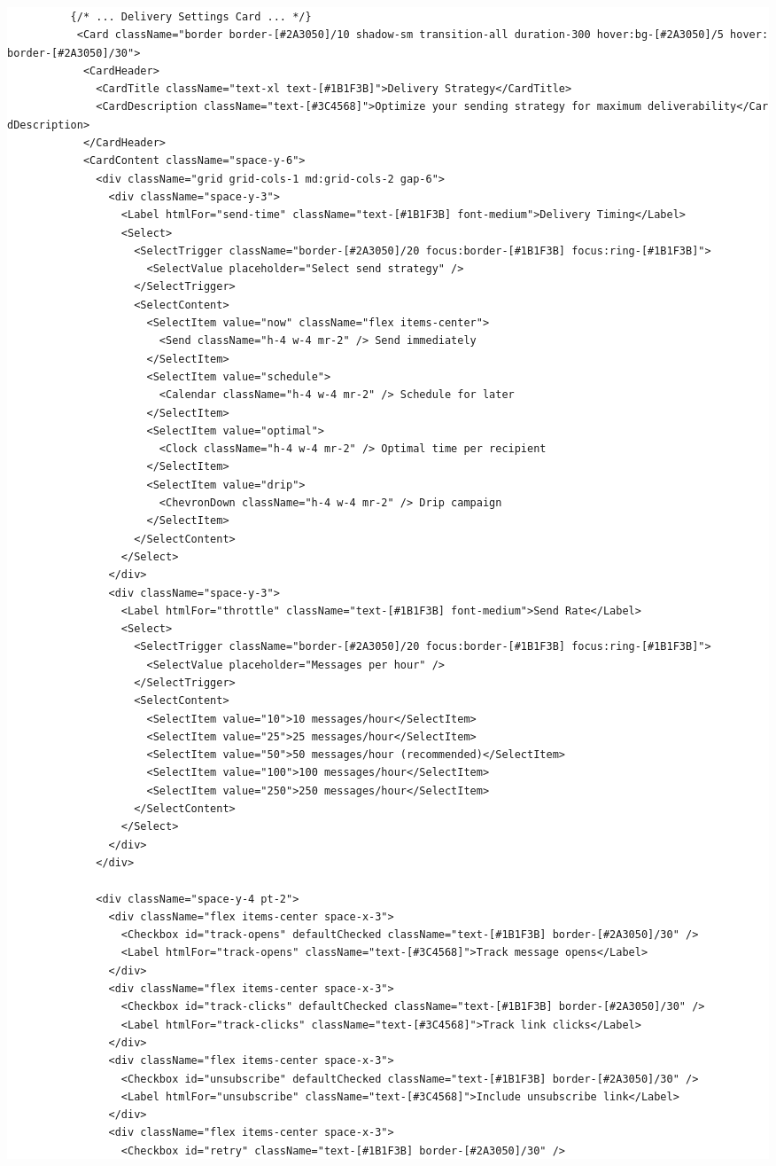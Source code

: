               {/* ... Delivery Settings Card ... */}
               <Card className="border border-[#2A3050]/10 shadow-sm transition-all duration-300 hover:bg-[#2A3050]/5 hover:border-[#2A3050]/30">
                <CardHeader>
                  <CardTitle className="text-xl text-[#1B1F3B]">Delivery Strategy</CardTitle>
                  <CardDescription className="text-[#3C4568]">Optimize your sending strategy for maximum deliverability</CardDescription>
                </CardHeader>
                <CardContent className="space-y-6">
                  <div className="grid grid-cols-1 md:grid-cols-2 gap-6">
                    <div className="space-y-3">
                      <Label htmlFor="send-time" className="text-[#1B1F3B] font-medium">Delivery Timing</Label>
                      <Select>
                        <SelectTrigger className="border-[#2A3050]/20 focus:border-[#1B1F3B] focus:ring-[#1B1F3B]">
                          <SelectValue placeholder="Select send strategy" />
                        </SelectTrigger>
                        <SelectContent>
                          <SelectItem value="now" className="flex items-center">
                            <Send className="h-4 w-4 mr-2" /> Send immediately
                          </SelectItem>
                          <SelectItem value="schedule">
                            <Calendar className="h-4 w-4 mr-2" /> Schedule for later
                          </SelectItem>
                          <SelectItem value="optimal">
                            <Clock className="h-4 w-4 mr-2" /> Optimal time per recipient
                          </SelectItem>
                          <SelectItem value="drip">
                            <ChevronDown className="h-4 w-4 mr-2" /> Drip campaign
                          </SelectItem>
                        </SelectContent>
                      </Select>
                    </div>
                    <div className="space-y-3">
                      <Label htmlFor="throttle" className="text-[#1B1F3B] font-medium">Send Rate</Label>
                      <Select>
                        <SelectTrigger className="border-[#2A3050]/20 focus:border-[#1B1F3B] focus:ring-[#1B1F3B]">
                          <SelectValue placeholder="Messages per hour" />
                        </SelectTrigger>
                        <SelectContent>
                          <SelectItem value="10">10 messages/hour</SelectItem>
                          <SelectItem value="25">25 messages/hour</SelectItem>
                          <SelectItem value="50">50 messages/hour (recommended)</SelectItem>
                          <SelectItem value="100">100 messages/hour</SelectItem>
                          <SelectItem value="250">250 messages/hour</SelectItem>
                        </SelectContent>
                      </Select>
                    </div>
                  </div>
                  
                  <div className="space-y-4 pt-2">
                    <div className="flex items-center space-x-3">
                      <Checkbox id="track-opens" defaultChecked className="text-[#1B1F3B] border-[#2A3050]/30" />
                      <Label htmlFor="track-opens" className="text-[#3C4568]">Track message opens</Label>
                    </div>
                    <div className="flex items-center space-x-3">
                      <Checkbox id="track-clicks" defaultChecked className="text-[#1B1F3B] border-[#2A3050]/30" />
                      <Label htmlFor="track-clicks" className="text-[#3C4568]">Track link clicks</Label>
                    </div>
                    <div className="flex items-center space-x-3">
                      <Checkbox id="unsubscribe" defaultChecked className="text-[#1B1F3B] border-[#2A3050]/30" />
                      <Label htmlFor="unsubscribe" className="text-[#3C4568]">Include unsubscribe link</Label>
                    </div>
                    <div className="flex items-center space-x-3">
                      <Checkbox id="retry" className="text-[#1B1F3B] border-[#2A3050]/30" />
